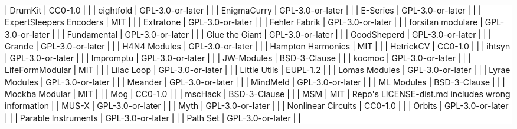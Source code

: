 | DrumKit                 | CC0-1.0                  | |
| eightfold               | GPL-3.0-or-later         | |
| EnigmaCurry             | GPL-3.0-or-later         | |
| E-Series                | GPL-3.0-or-later         | |
| ExpertSleepers Encoders | MIT                      | |
| Extratone               | GPL-3.0-or-later         | |
| Fehler Fabrik           | GPL-3.0-or-later         | |
| forsitan modulare       | GPL-3.0-or-later         | |
| Fundamental             | GPL-3.0-or-later         | |
| Glue the Giant          | GPL-3.0-or-later         | |
| GoodSheperd             | GPL-3.0-or-later         | |
| Grande                  | GPL-3.0-or-later         | |
| H4N4 Modules            | GPL-3.0-or-later         | |
| Hampton Harmonics       | MIT                      | |
| HetrickCV               | CC0-1.0                  | |
| ihtsyn                  | GPL-3.0-or-later         | |
| Impromptu               | GPL-3.0-or-later         | |
| JW-Modules              | BSD-3-Clause             | |
| kocmoc                  | GPL-3.0-or-later         | |
| LifeFormModular         | MIT                      | |
| Lilac Loop              | GPL-3.0-or-later         | |
| Little Utils            | EUPL-1.2                 | |
| Lomas Modules           | GPL-3.0-or-later         | |
| Lyrae Modules           | GPL-3.0-or-later         | |
| Meander                 | GPL-3.0-or-later         | |
| MindMeld                | GPL-3.0-or-later         | |
| ML Modules              | BSD-3-Clause             | |
| Mockba Modular          | MIT                      | |
| Mog                     | CC0-1.0                  | |
| mscHack                 | BSD-3-Clause             | |
| MSM                     | MIT                      | Repo's [LICENSE-dist.md](https://github.com/netboy3/MSM-vcvrack-plugin/issues/10) includes wrong information |
| MUS-X                   | GPL-3.0-or-later         | |
| Myth                    | GPL-3.0-or-later         | |
| Nonlinear Circuits      | CC0-1.0                  | |
| Orbits                  | GPL-3.0-or-later         | |
| Parable Instruments     | GPL-3.0-or-later         | |
| Path Set                | GPL-3.0-or-later         | |
